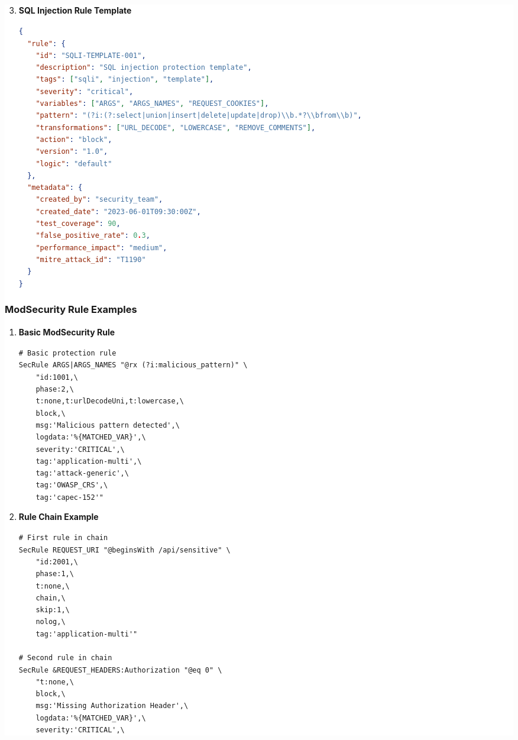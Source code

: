 3. **SQL Injection Rule Template**

   ```json
   {
     "rule": {
       "id": "SQLI-TEMPLATE-001",
       "description": "SQL injection protection template",
       "tags": ["sqli", "injection", "template"],
       "severity": "critical",
       "variables": ["ARGS", "ARGS_NAMES", "REQUEST_COOKIES"],
       "pattern": "(?i:(?:select|union|insert|delete|update|drop)\\b.*?\\bfrom\\b)",
       "transformations": ["URL_DECODE", "LOWERCASE", "REMOVE_COMMENTS"],
       "action": "block",
       "version": "1.0",
       "logic": "default"
     },
     "metadata": {
       "created_by": "security_team",
       "created_date": "2023-06-01T09:30:00Z",
       "test_coverage": 90,
       "false_positive_rate": 0.3,
       "performance_impact": "medium",
       "mitre_attack_id": "T1190"
     }
   }
   ```

### ModSecurity Rule Examples

1. **Basic ModSecurity Rule**

   ```plaintext
   # Basic protection rule
   SecRule ARGS|ARGS_NAMES "@rx (?i:malicious_pattern)" \
       "id:1001,\
       phase:2,\
       t:none,t:urlDecodeUni,t:lowercase,\
       block,\
       msg:'Malicious pattern detected',\
       logdata:'%{MATCHED_VAR}',\
       severity:'CRITICAL',\
       tag:'application-multi',\
       tag:'attack-generic',\
       tag:'OWASP_CRS',\
       tag:'capec-152'"
   ```

2. **Rule Chain Example**

   ```plaintext
   # First rule in chain
   SecRule REQUEST_URI "@beginsWith /api/sensitive" \
       "id:2001,\
       phase:1,\
       t:none,\
       chain,\
       skip:1,\
       nolog,\
       tag:'application-multi'"

   # Second rule in chain
   SecRule &REQUEST_HEADERS:Authorization "@eq 0" \
       "t:none,\
       block,\
       msg:'Missing Authorization Header',\
       logdata:'%{MATCHED_VAR}',\
       severity:'CRITICAL',\
   ```